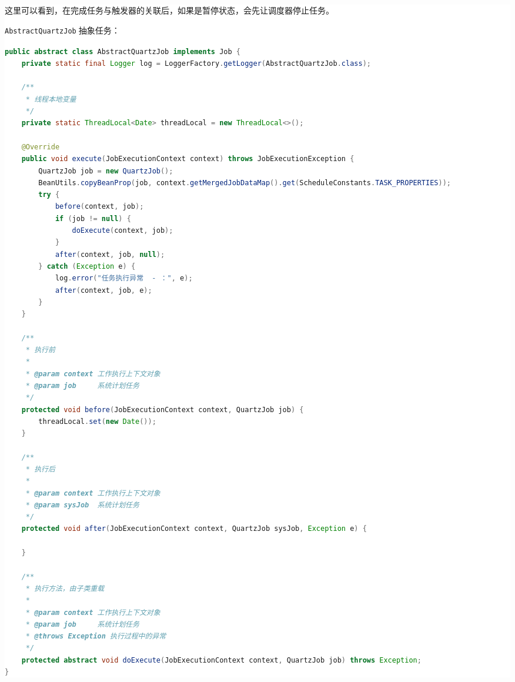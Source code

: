 这里可以看到，在完成任务与触发器的关联后，如果是暂停状态，会先让调度器停止任务。

`AbstractQuartzJob` 抽象任务：

```java
public abstract class AbstractQuartzJob implements Job {
    private static final Logger log = LoggerFactory.getLogger(AbstractQuartzJob.class);

    /**
     * 线程本地变量
     */
    private static ThreadLocal<Date> threadLocal = new ThreadLocal<>();

    @Override
    public void execute(JobExecutionContext context) throws JobExecutionException {
        QuartzJob job = new QuartzJob();
        BeanUtils.copyBeanProp(job, context.getMergedJobDataMap().get(ScheduleConstants.TASK_PROPERTIES));
        try {
            before(context, job);
            if (job != null) {
                doExecute(context, job);
            }
            after(context, job, null);
        } catch (Exception e) {
            log.error("任务执行异常  - ：", e);
            after(context, job, e);
        }
    }

    /**
     * 执行前
     *
     * @param context 工作执行上下文对象
     * @param job     系统计划任务
     */
    protected void before(JobExecutionContext context, QuartzJob job) {
        threadLocal.set(new Date());
    }

    /**
     * 执行后
     *
     * @param context 工作执行上下文对象
     * @param sysJob  系统计划任务
     */
    protected void after(JobExecutionContext context, QuartzJob sysJob, Exception e) {

    }

    /**
     * 执行方法，由子类重载
     *
     * @param context 工作执行上下文对象
     * @param job     系统计划任务
     * @throws Exception 执行过程中的异常
     */
    protected abstract void doExecute(JobExecutionContext context, QuartzJob job) throws Exception;
}
```
